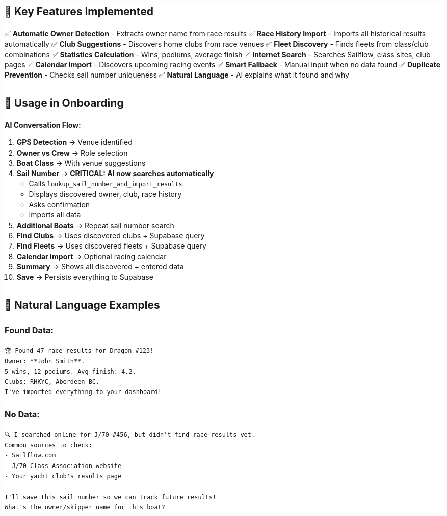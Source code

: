 ## 🎯 Key Features Implemented

✅ **Automatic Owner Detection** - Extracts owner name from race results
✅ **Race History Import** - Imports all historical results automatically
✅ **Club Suggestions** - Discovers home clubs from race venues
✅ **Fleet Discovery** - Finds fleets from class/club combinations
✅ **Statistics Calculation** - Wins, podiums, average finish
✅ **Internet Search** - Searches Sailflow, class sites, club pages
✅ **Calendar Import** - Discovers upcoming racing events
✅ **Smart Fallback** - Manual input when no data found
✅ **Duplicate Prevention** - Checks sail number uniqueness
✅ **Natural Language** - AI explains what it found and why

## 🚀 Usage in Onboarding

**AI Conversation Flow:**

1. **GPS Detection** → Venue identified
2. **Owner vs Crew** → Role selection
3. **Boat Class** → With venue suggestions
4. **Sail Number** → **CRITICAL: AI now searches automatically**
   - Calls `lookup_sail_number_and_import_results`
   - Displays discovered owner, club, race history
   - Asks confirmation
   - Imports all data
5. **Additional Boats** → Repeat sail number search
6. **Find Clubs** → Uses discovered clubs + Supabase query
7. **Find Fleets** → Uses discovered fleets + Supabase query
8. **Calendar Import** → Optional racing calendar
9. **Summary** → Shows all discovered + entered data
10. **Save** → Persists everything to Supabase

## 📝 Natural Language Examples

### Found Data:
```
🏆 Found 47 race results for Dragon #123!
Owner: **John Smith**.
5 wins, 12 podiums. Avg finish: 4.2.
Clubs: RHKYC, Aberdeen BC.
I've imported everything to your dashboard!
```

### No Data:
```
🔍 I searched online for J/70 #456, but didn't find race results yet.
Common sources to check:
- Sailflow.com
- J/70 Class Association website
- Your yacht club's results page

I'll save this sail number so we can track future results!
What's the owner/skipper name for this boat?
```
